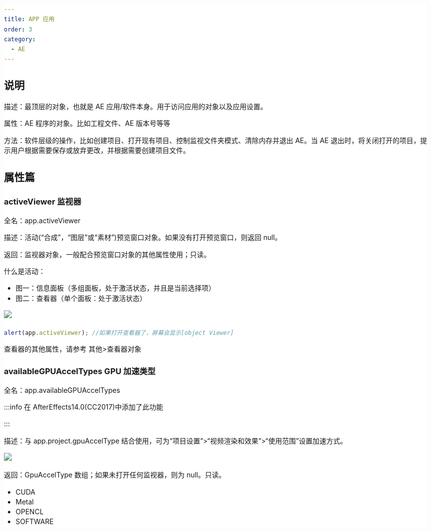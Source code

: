 ```yaml
---
title: APP 应用
order: 3
category:
  - AE
---
```


## 说明

描述：最顶层的对象，也就是 AE 应用/软件本身。用于访问应用的对象以及应用设置。

属性：AE 程序的对象。比如工程文件、AE 版本号等等

方法：软件层级的操作，比如创建项目、打开现有项目、控制监视文件夹模式、清除内存并退出 AE。当 AE 退出时，将关闭打开的项目，提示用户根据需要保存或放弃更改，并根据需要创建项目文件。

## 属性篇

### activeViewer 监视器

全名：app.activeViewer

描述：活动(“合成”，“图层”或“素材”)预览窗口对象。如果没有打开预览窗口，则返回 null。

返回：监视器对象，一般配合预览窗口对象的其他属性使用；只读。

什么是活动：

- 图一：信息面板（多组面板，处于激活状态，并且是当前选择项）
- 图二：查看器（单个面板：处于激活状态）

![](https://cdn.yuelili.com/20210824221123.png)

```javascript
alert(app.activeViewer); //如果打开查看器了，屏幕会显示[object Viewer]
```

查看器的其他属性，请参考 其他>查看器对象

### availableGPUAccelTypes GPU 加速类型

全名：app.availableGPUAccelTypes

:::info
在 AfterEffects14.0(CC2017)中添加了此功能

:::

描述：与 app.project.gpuAccelType 结合使用，可为“项目设置”>“视频渲染和效果”>“使用范围”设置加速方式。

![](https://cdn.yuelili.com/20210824221417.png)

返回：GpuAccelType 数组；如果未打开任何监视器，则为 null。只读。

- CUDA
- Metal
- OPENCL
- SOFTWARE

